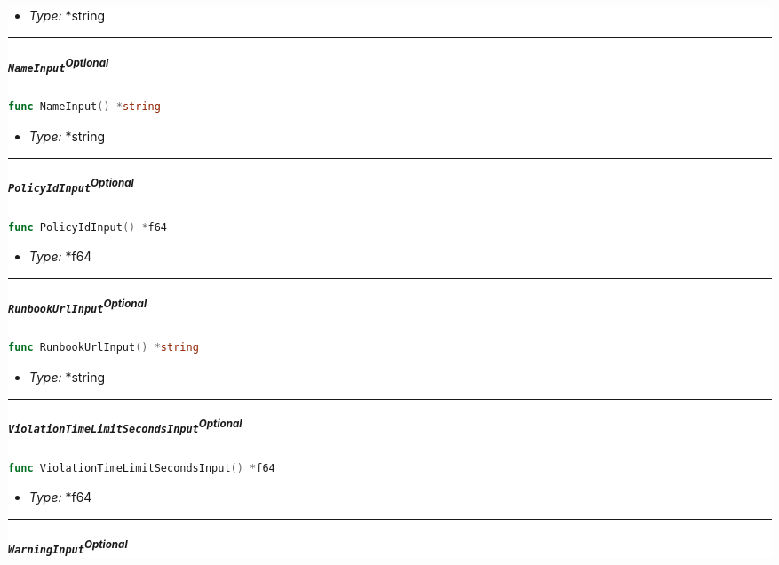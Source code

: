 - *Type:* *string

---

##### `NameInput`<sup>Optional</sup> <a name="NameInput" id="@cdktf/provider-newrelic.syntheticsMultilocationAlertCondition.SyntheticsMultilocationAlertCondition.property.nameInput"></a>

```go
func NameInput() *string
```

- *Type:* *string

---

##### `PolicyIdInput`<sup>Optional</sup> <a name="PolicyIdInput" id="@cdktf/provider-newrelic.syntheticsMultilocationAlertCondition.SyntheticsMultilocationAlertCondition.property.policyIdInput"></a>

```go
func PolicyIdInput() *f64
```

- *Type:* *f64

---

##### `RunbookUrlInput`<sup>Optional</sup> <a name="RunbookUrlInput" id="@cdktf/provider-newrelic.syntheticsMultilocationAlertCondition.SyntheticsMultilocationAlertCondition.property.runbookUrlInput"></a>

```go
func RunbookUrlInput() *string
```

- *Type:* *string

---

##### `ViolationTimeLimitSecondsInput`<sup>Optional</sup> <a name="ViolationTimeLimitSecondsInput" id="@cdktf/provider-newrelic.syntheticsMultilocationAlertCondition.SyntheticsMultilocationAlertCondition.property.violationTimeLimitSecondsInput"></a>

```go
func ViolationTimeLimitSecondsInput() *f64
```

- *Type:* *f64

---

##### `WarningInput`<sup>Optional</sup> <a name="WarningInput" id="@cdktf/provider-newrelic.syntheticsMultilocationAlertCondition.SyntheticsMultilocationAlertCondition.property.warningInput"></a>
